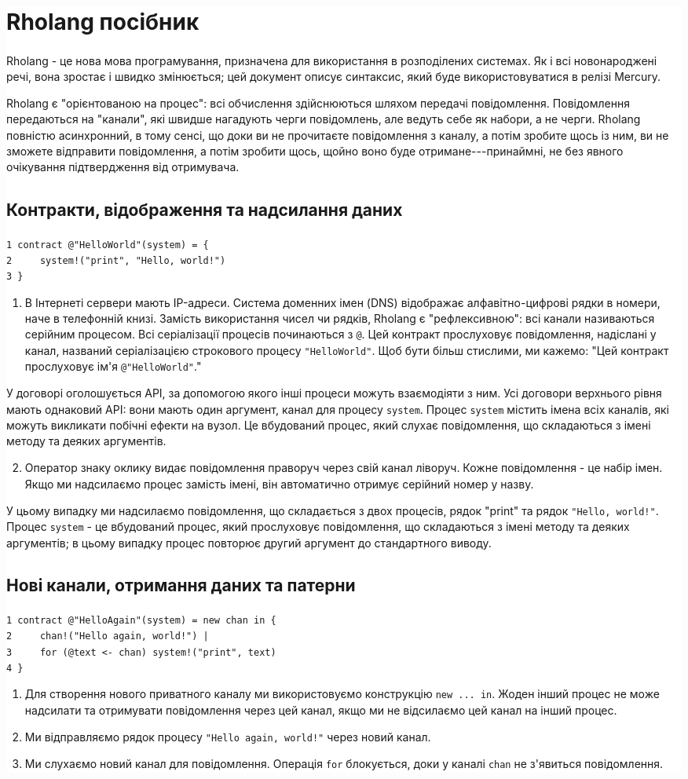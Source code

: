 # Rholang посібник

Rholang - це нова мова програмування, призначена для використання в розподілених системах. Як і всі новонароджені речі, вона зростає і швидко змінюється; цей документ описує синтаксис, який буде використовуватися в релізі Mercury.

Rholang є "орієнтованою на процес": всі обчислення здійснюються шляхом передачі повідомлення. Повідомлення передаються на "канали", які швидше нагадують черги повідомлень, але ведуть себе як набори, а не черги. Rholang повністю асинхронний, в тому сенсі, що доки ви не прочитаєте повідомлення з каналу, а потім зробите щось із ним, ви не зможете відправити повідомлення, а потім зробити щось, щойно воно буде отримане---принаймні, не без явного очікування підтвердження від отримувача.

## Контракти, відображення та надсилання даних

    1 contract @"HelloWorld"(system) = {
    2     system!("print", "Hello, world!")
    3 }

1) В Інтернеті сервери мають IP-адреси. Система доменних імен (DNS) відображає алфавітно-цифрові рядки в номери, наче в телефонній книзі. Замість використання чисел чи рядків, Rholang є "рефлексивною": всі канали називаються серійним процесом. Всі серіалізації процесів починаються з `@`. Цей контракт прослуховує повідомлення, надіслані у канал, названий серіалізацією строкового процесу `"HelloWorld"`. Щоб бути більш стислими, ми кажемо: "Цей контракт прослуховує ім'я `@"HelloWorld"`."

У договорі оголошується API, за допомогою якого інші процеси можуть взаємодіяти з ним. Усі договори верхнього рівня мають однаковий API: вони мають один аргумент, канал для процесу `system`. Процес `system` містить імена всіх каналів, які можуть викликати побічні ефекти на вузол. Це вбудований процес, який слухає повідомлення, що складаються з імені методу та деяких аргументів.

2) Оператор знаку оклику видає повідомлення праворуч через свій канал ліворуч. Кожне повідомлення - це набір імен. Якщо ми надсилаємо процес замість імені, він автоматично отримує серійний номер у назву.

У цьому випадку ми надсилаємо повідомлення, що складається з двох процесів, рядок "print" та рядок `"Hello, world!"`. Процес `system` - це вбудований процес, який прослуховує повідомлення, що складаються з імені методу та деяких аргументів; в цьому випадку процес повторює другий аргумент до стандартного виводу.

## Нові канали, отримання даних та патерни

    1 contract @"HelloAgain"(system) = new chan in {
    2     chan!("Hello again, world!") |
    3     for (@text <- chan) system!("print", text)
    4 }

1) Для створення нового приватного каналу ми використовуємо конструкцію `new ... in`. Жоден інший процес не може надсилати та отримувати повідомлення через цей канал, якщо ми не відсилаємо цей канал на інший процес.

2) Ми відправляємо рядок процесу `"Hello again, world!"` через новий канал.

3) Ми слухаємо новий канал для повідомлення. Операція `for` блокується, доки у каналі `chan` не з'явиться повідомлення.
